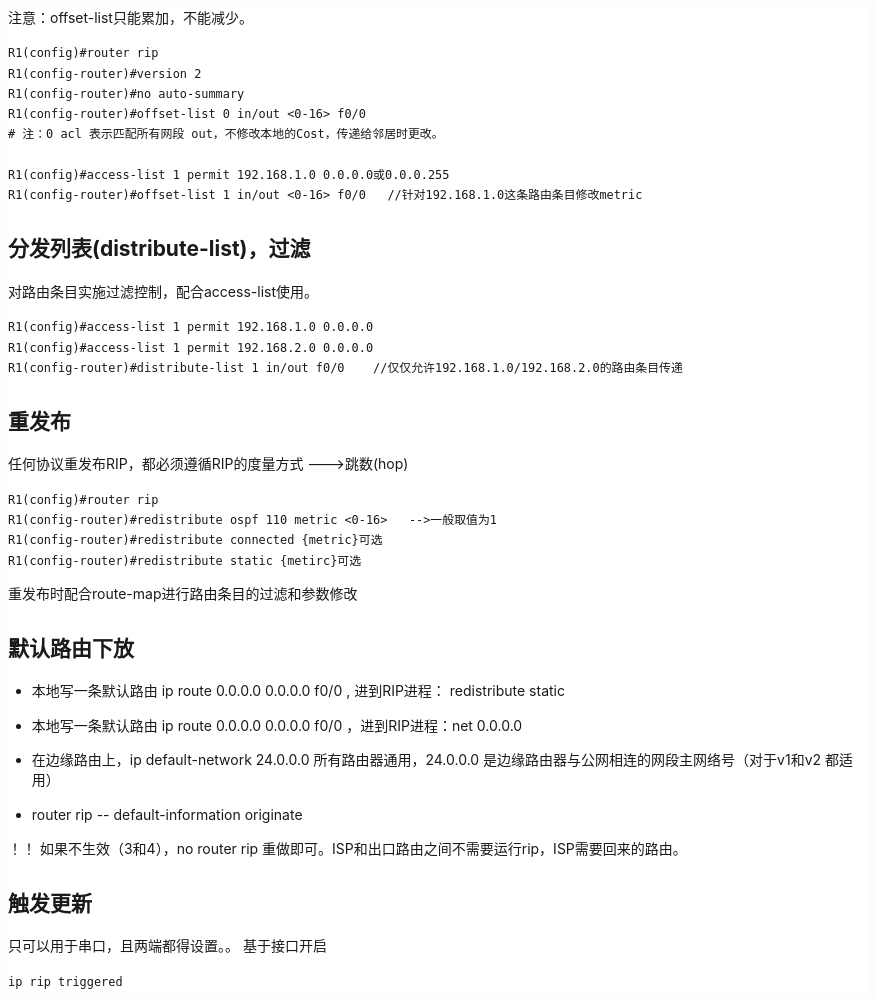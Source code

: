 注意：offset-list只能累加，不能减少。

```shell
R1(config)#router rip
R1(config-router)#version 2
R1(config-router)#no auto-summary
R1(config-router)#offset-list 0 in/out <0-16> f0/0   
# 注：0 acl 表示匹配所有网段 out，不修改本地的Cost，传递给邻居时更改。

R1(config)#access-list 1 permit 192.168.1.0 0.0.0.0或0.0.0.255
R1(config-router)#offset-list 1 in/out <0-16> f0/0   //针对192.168.1.0这条路由条目修改metric
```



## 分发列表(distribute-list)，过滤

对路由条目实施过滤控制，配合access-list使用。

```shell
R1(config)#access-list 1 permit 192.168.1.0 0.0.0.0
R1(config)#access-list 1 permit 192.168.2.0 0.0.0.0
R1(config-router)#distribute-list 1 in/out f0/0    //仅仅允许192.168.1.0/192.168.2.0的路由条目传递
```

## 重发布

任何协议重发布RIP，都必须遵循RIP的度量方式  --->跳数(hop)

 ```shell
 R1(config)#router rip
 R1(config-router)#redistribute ospf 110 metric <0-16>   -->一般取值为1
 R1(config-router)#redistribute connected {metric}可选
 R1(config-router)#redistribute static {metirc}可选
 ```

重发布时配合route-map进行路由条目的过滤和参数修改

## 默认路由下放

- 本地写一条默认路由 ip route 0.0.0.0 0.0.0.0 f0/0 , 进到RIP进程： redistribute static

- 本地写一条默认路由 ip route 0.0.0.0 0.0.0.0 f0/0 ，进到RIP进程：net 0.0.0.0

- 在边缘路由上，ip default-network 24.0.0.0 所有路由器通用，24.0.0.0 是边缘路由器与公网相连的网段主网络号（对于v1和v2 都适用）

- router rip --  default-information originate

！！ 如果不生效（3和4），no router rip 重做即可。ISP和出口路由之间不需要运行rip，ISP需要回来的路由。

## 触发更新

只可以用于串口，且两端都得设置。。 基于接口开启

```shell
ip rip triggered
```
